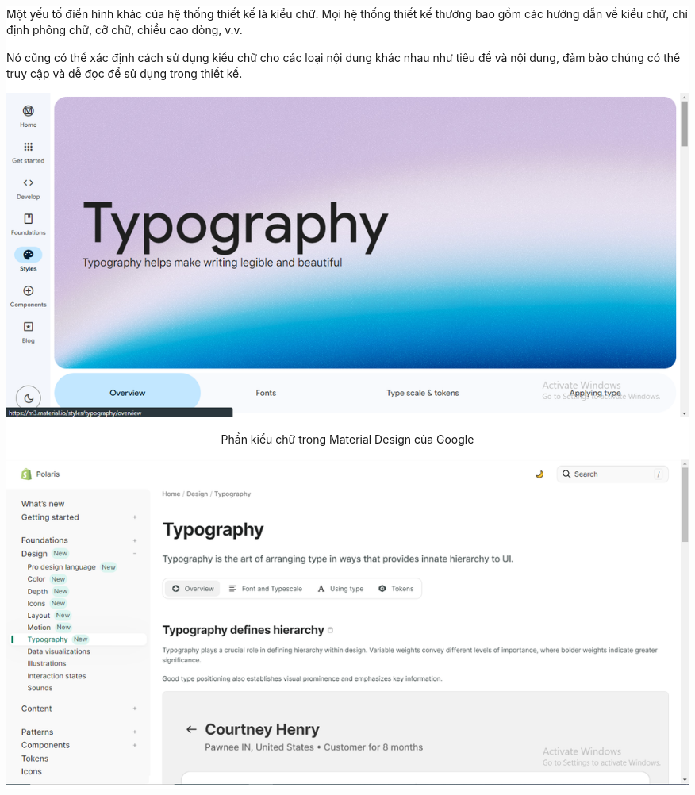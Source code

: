Một yếu tố điển hình khác của hệ thống thiết kế là kiểu chữ. Mọi hệ thống thiết kế thường bao gồm các hướng dẫn về kiểu chữ, chỉ định phông chữ, cỡ chữ, chiều cao dòng, v.v.

Nó cũng có thể xác định cách sử dụng kiểu chữ cho các loại nội dung khác nhau như tiêu đề và nội dung, đảm bảo chúng có thể truy cập và dễ đọc để sử dụng trong thiết kế.

![markdown](img/img4.png)

<div align="center"> Phần kiểu chữ trong Material Design của Google </div>

![markdown](img/img5.png)
